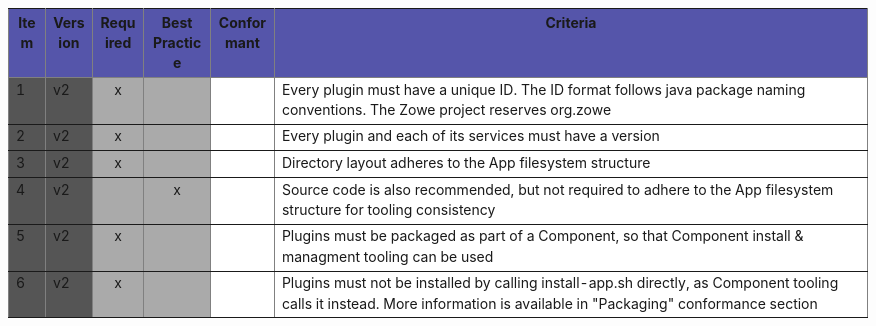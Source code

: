 <table rules="all">
<thead>
<th style="background-color: #5555AA">Item</th>
<th style="background-color: #5555AA">Version</th>
<th style="background-color: #5555AA">Required</th>
<th style="background-color: #5555AA">Best Practice</th>
<th style="background-color: #5555AA">Conformant</th>
<th style="background-color: #5555AA">Criteria</th>
</thead>
<tbody>
<tr>
<td style="background-color: #555555">1</td>
<td style="background-color: #555555">v2</td>
<td style="background-color: #AAAAAA"><center>x</center></td>
<td style="background-color: #AAAAAA"></td>
<td></td>
<td>Every plugin must have a unique ID. The ID format follows java package naming conventions. The Zowe project reserves org.zowe</td>
</tr>
<tr>
<td style="background-color: #555555">2</td>
<td style="background-color: #555555">v2</td>
<td style="background-color: #AAAAAA"><center>x</center></td>
<td style="background-color: #AAAAAA"></td>
<td></td>
<td>Every plugin and each of its services must have a version</td>
</tr>
<tr>
<td style="background-color: #555555">3</td>
<td style="background-color: #555555">v2</td>
<td style="background-color: #AAAAAA"><center>x</center></td>
<td style="background-color: #AAAAAA"></td>
<td></td>
<td>Directory layout adheres to the App filesystem structure</td>
</tr>
<tr>
<td style="background-color: #555555">4</td>
<td style="background-color: #555555">v2</td>
<td style="background-color: #AAAAAA"></td>
<td style="background-color: #AAAAAA"><center>x</center></td>
<td></td>
<td>Source code is also recommended, but not required to adhere to the App filesystem structure for tooling consistency</td>
</tr>
<tr>
<td style="background-color: #555555">5</td>
<td style="background-color: #555555">v2</td>
<td style="background-color: #AAAAAA"><center>x</center></td>
<td style="background-color: #AAAAAA"></td>
<td></td>
<td>Plugins must be packaged as part of a Component, so that Component install &amp; managment tooling can be used</td>
</tr>
<tr>
<td style="background-color: #555555">6</td>
<td style="background-color: #555555">v2</td>
<td style="background-color: #AAAAAA"><center>x</center></td>
<td style="background-color: #AAAAAA"></td>
<td></td>
<td>Plugins must not be installed by calling install-app.sh directly, as Component tooling calls it instead. More information is available in "Packaging" conformance section</td>
</tr>
</tbody>
</table>